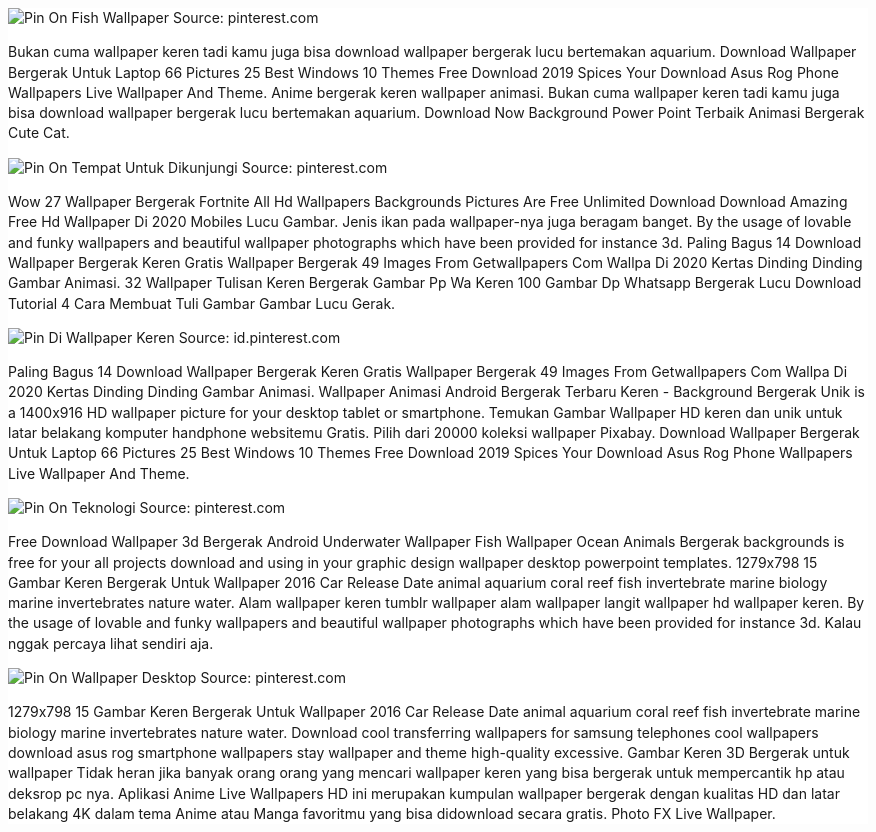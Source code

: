 ![Pin On Fish Wallpaper](https://i.pinimg.com/originals/f4/b1/fa/f4b1fa463ccd06c60dae549980a1688b.jpg "Pin On Fish Wallpaper")
Source: pinterest.com

Bukan cuma wallpaper keren tadi kamu juga bisa download wallpaper bergerak lucu bertemakan aquarium. Download Wallpaper Bergerak Untuk Laptop 66 Pictures 25 Best Windows 10 Themes Free Download 2019 Spices Your Download Asus Rog Phone Wallpapers Live Wallpaper And Theme. Anime bergerak keren wallpaper animasi. Bukan cuma wallpaper keren tadi kamu juga bisa download wallpaper bergerak lucu bertemakan aquarium. Download Now Background Power Point Terbaik Animasi Bergerak Cute Cat.

![Pin On Tempat Untuk Dikunjungi](https://i.pinimg.com/originals/d4/8b/26/d48b2638fb65818b8a26a35598e7cc72.png "Pin On Tempat Untuk Dikunjungi")
Source: pinterest.com

Wow 27 Wallpaper Bergerak Fortnite All Hd Wallpapers Backgrounds Pictures Are Free Unlimited Download Download Amazing Free Hd Wallpaper Di 2020 Mobiles Lucu Gambar. Jenis ikan pada wallpaper-nya juga beragam banget. By the usage of lovable and funky wallpapers and beautiful wallpaper photographs which have been provided for instance 3d. Paling Bagus 14 Download Wallpaper Bergerak Keren Gratis Wallpaper Bergerak 49 Images From Getwallpapers Com Wallpa Di 2020 Kertas Dinding Dinding Gambar Animasi. 32 Wallpaper Tulisan Keren Bergerak Gambar Pp Wa Keren 100 Gambar Dp Whatsapp Bergerak Lucu Download Tutorial 4 Cara Membuat Tuli Gambar Gambar Lucu Gerak.

![Pin Di Wallpaper Keren](https://i.pinimg.com/originals/7f/ea/e1/7feae1fdad11ec112a2308224a2ebbb1.png "Pin Di Wallpaper Keren")
Source: id.pinterest.com

Paling Bagus 14 Download Wallpaper Bergerak Keren Gratis Wallpaper Bergerak 49 Images From Getwallpapers Com Wallpa Di 2020 Kertas Dinding Dinding Gambar Animasi. Wallpaper Animasi Android Bergerak Terbaru Keren - Background Bergerak Unik is a 1400x916 HD wallpaper picture for your desktop tablet or smartphone. Temukan Gambar Wallpaper HD keren dan unik untuk latar belakang komputer handphone websitemu Gratis. Pilih dari 20000 koleksi wallpaper Pixabay. Download Wallpaper Bergerak Untuk Laptop 66 Pictures 25 Best Windows 10 Themes Free Download 2019 Spices Your Download Asus Rog Phone Wallpapers Live Wallpaper And Theme.

![Pin On Teknologi](https://i.pinimg.com/originals/83/f2/52/83f252596ec13be6405f78220c8d0c72.jpg "Pin On Teknologi")
Source: pinterest.com

Free Download Wallpaper 3d Bergerak Android Underwater Wallpaper Fish Wallpaper Ocean Animals Bergerak backgrounds is free for your all projects download and using in your graphic design wallpaper desktop powerpoint templates. 1279x798 15 Gambar Keren Bergerak Untuk Wallpaper 2016 Car Release Date animal aquarium coral reef fish invertebrate marine biology marine invertebrates nature water. Alam wallpaper keren tumblr wallpaper alam wallpaper langit wallpaper hd wallpaper keren. By the usage of lovable and funky wallpapers and beautiful wallpaper photographs which have been provided for instance 3d. Kalau nggak percaya lihat sendiri aja.

![Pin On Wallpaper Desktop](https://i.pinimg.com/originals/01/ed/10/01ed10a822ffff7f397a82e2d83a6890.jpg "Pin On Wallpaper Desktop")
Source: pinterest.com

1279x798 15 Gambar Keren Bergerak Untuk Wallpaper 2016 Car Release Date animal aquarium coral reef fish invertebrate marine biology marine invertebrates nature water. Download cool transferring wallpapers for samsung telephones cool wallpapers download asus rog smartphone wallpapers stay wallpaper and theme high-quality excessive. Gambar Keren 3D Bergerak untuk wallpaper Tidak heran jika banyak orang orang yang mencari wallpaper keren yang bisa bergerak untuk mempercantik hp atau deksrop pc nya. Aplikasi Anime Live Wallpapers HD ini merupakan kumpulan wallpaper bergerak dengan kualitas HD dan latar belakang 4K dalam tema Anime atau Manga favoritmu yang bisa didownload secara gratis. Photo FX Live Wallpaper.


